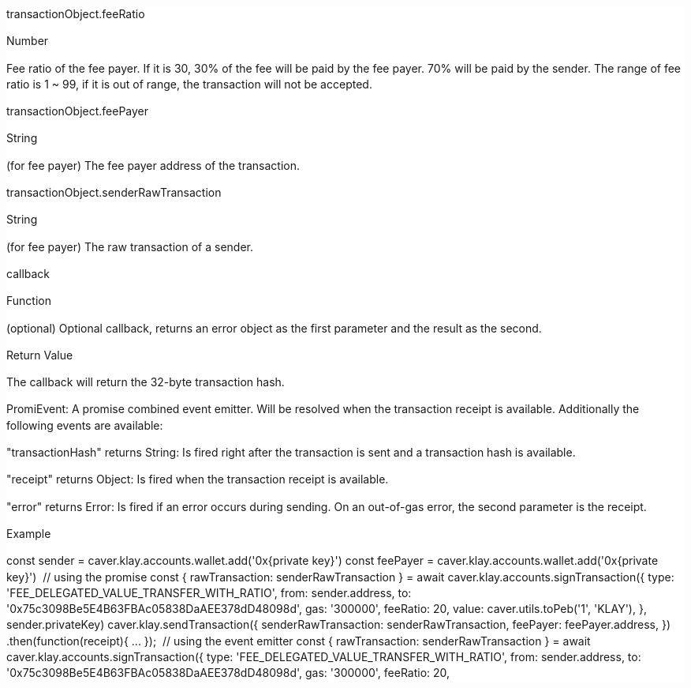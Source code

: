 transactionObject.feeRatio

Number

Fee ratio of the fee payer. If it is 30, 30% of the fee will be paid by the fee payer. 70% will be paid by the sender. The range of fee ratio is 1 ~ 99, if it is out of range, the transaction will not be accepted.

transactionObject.feePayer

String

(for fee payer) The fee payer address of the transaction.

transactionObject.senderRawTransaction

String

(for fee payer) The raw transaction of a sender.

callback

Function

(optional) Optional callback, returns an error object as the first parameter and the result as the second.

Return Value

The callback will return the 32-byte transaction hash.

PromiEvent: A promise combined event emitter. Will be resolved when the transaction receipt is available. Additionally the following events are available:

"transactionHash" returns String: Is fired right after the transaction is sent and a transaction hash is available.

"receipt" returns Object: Is fired when the transaction receipt is available.

"error" returns Error: Is fired if an error occurs during sending. On an out-of-gas error, the second parameter is the receipt.

Example

const sender = caver.klay.accounts.wallet.add('0x{private key}')
const feePayer = caver.klay.accounts.wallet.add('0x{private key}')
​
// using the promise
const { rawTransaction: senderRawTransaction } = await caver.klay.accounts.signTransaction({
  type: 'FEE_DELEGATED_VALUE_TRANSFER_WITH_RATIO',
  from: sender.address,
  to: '0x75c3098Be5E4B63FBAc05838DaAEE378dD48098d',
  gas: '300000',
  feeRatio: 20,
  value: caver.utils.toPeb('1', 'KLAY'),
}, sender.privateKey)
​
caver.klay.sendTransaction({
  senderRawTransaction: senderRawTransaction,
  feePayer: feePayer.address,
})
.then(function(receipt){
    ...
});
​
// using the event emitter
const { rawTransaction: senderRawTransaction } = await caver.klay.accounts.signTransaction({
  type: 'FEE_DELEGATED_VALUE_TRANSFER_WITH_RATIO',
  from: sender.address,
  to: '0x75c3098Be5E4B63FBAc05838DaAEE378dD48098d',
  gas: '300000',
  feeRatio: 20,